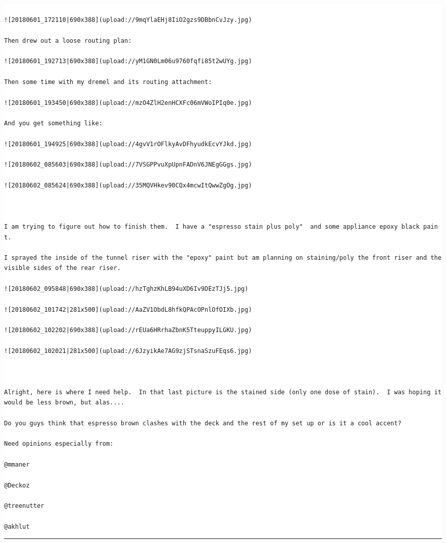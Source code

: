 ```

![20180601_172110|690x388](upload://9mqYlaEHj8IiO2gzs9DBbnCvJzy.jpg)

Then drew out a loose routing plan:

![20180601_192713|690x388](upload://yM1GN0Lm06u9760fqfi85t2wUYg.jpg)

Then some time with my dremel and its routing attachment:

![20180601_193450|690x388](upload://mzO4ZlH2enHCXFc06mVWoIPIq0e.jpg)

And you get something like:

![20180601_194925|690x388](upload://4gvV1rOFlkyAvDFhyudkEcvYJkd.jpg)

![20180602_085603|690x388](upload://7VSGPPvuXpUpnFADnV6JNEgGGgs.jpg)

![20180602_085624|690x388](upload://35MQVHkev90CQx4mcwItQwwZgOg.jpg)



I am trying to figure out how to finish them.  I have a "espresso stain plus poly"  and some appliance epoxy black paint.

I sprayed the inside of the tunnel riser with the "epoxy" paint but am planning on staining/poly the front riser and the visible sides of the rear riser.

![20180602_095848|690x388](upload://hzTghzKhLB94uXD6Iv9DEzTJj5.jpg)

![20180602_101742|281x500](upload://AaZV1ObdL8hfkQPAcOPnlOfOIXb.jpg)

![20180602_102202|690x388](upload://rEUa6HRrhaZbnK5TteuppyILGKU.jpg)

![20180602_102021|281x500](upload://6JzyikAe7AG9zjSTsnaSzuFEqs6.jpg)



Alright, here is where I need help.  In that last picture is the stained side (only one dose of stain).  I was hoping it would be less brown, but alas....

Do you guys think that espresso brown clashes with the deck and the rest of my set up or is it a cool accent?

Need opinions especially from:

@mmaner

@Deckoz

@treenutter

@akhlut
```

---